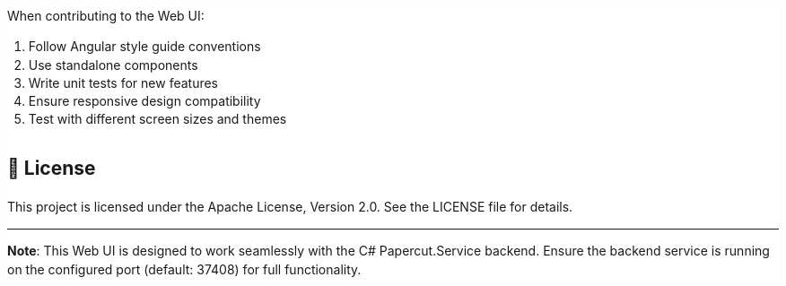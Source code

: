 When contributing to the Web UI:

1. Follow Angular style guide conventions
2. Use standalone components
3. Write unit tests for new features
4. Ensure responsive design compatibility
5. Test with different screen sizes and themes

## 📄 License

This project is licensed under the Apache License, Version 2.0. See the LICENSE file for details.

---

**Note**: This Web UI is designed to work seamlessly with the C# Papercut.Service backend. Ensure the backend service is running on the configured port (default: 37408) for full functionality.
